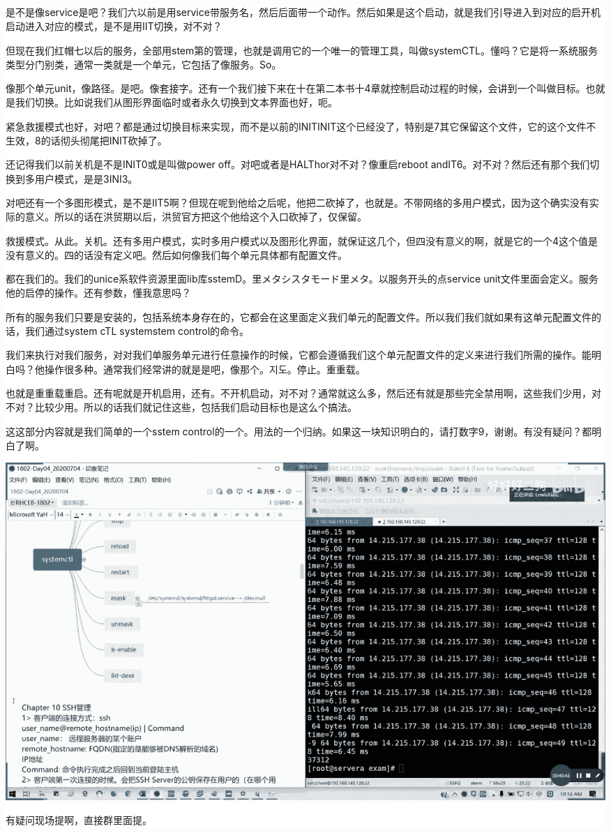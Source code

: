 是不是像service是吧？我们六以前是用service带服务名，然后后面带一个动作。然后如果是这个启动，就是我们引导进入到对应的启开机启动进入对应的模式，是不是用IIT切换，对不对？

但现在我们红帽七以后的服务，全部用stem第的管理，也就是调用它的一个唯一的管理工具，叫做systemCTL。懂吗？它是将一系统服务类型分门别类，通常一类就是一个单元，它包括了像服务。So。

像那个单元unit，像路径。是吧。像套接字。还有一个我们接下来在十在第二本书十4章就控制启动过程的时候，会讲到一个叫做目标。也就是我们切换。比如说我们从图形界面临时或者永久切换到文本界面也好，呃。

紧急救援模式也好，对吧？都是通过切换目标来实现，而不是以前的INITINIT这个已经没了，特别是7其它保留这个文件，它的这个文件不生效，8的话彻头彻尾把INIT砍掉了。

还记得我们以前关机是不是INIT0或是叫做power off。对吧或者是HALThor对不对？像重启reboot andIT6。对不对？然后还有那个我们切换到多用户模式，是是3INI3。

对吧还有一个多图形模式，是不是IIT5啊？但现在呢到他给之后呢，他把二砍掉了，也就是。不带网络的多用户模式，因为这个确实没有实际的意义。所以的话在洪贸期以后，洪贸官方把这个他给这个入口砍掉了，仅保留。

救援模式。从此。关机。还有多用户模式，实时多用户模式以及图形化界面，就保证这几个，但四没有意义的啊，就是它的一个4这个值是没有意义的。四的话没有定义吧。然后如何像我们每个单元具体都有配置文件。

都在我们的。我们的unice系软件资源里面lib库sstemD。里メタシスタモード里メタ。以服务开头的点service unit文件里面会定义。服务他的启停的操作。还有参数，懂我意思吗？

所有的服务我们只要是安装的，包括系统本身存在的，它都会在这里面定义我们单元的配置文件。所以我们我们就如果有这单元配置文件的话，我们通过system cTL systemstem control的命令。

我们来执行对我们服务，对对我们单服务单元进行任意操作的时候，它都会遵循我们这个单元配置文件的定义来进行我们所需的操作。能明白吗？他操作很多种。通常我们经常讲的就是是吧，像那个。지도。停止。重重载。

也就是重重载重启。还有呢就是开机启用，还有。不开机启动，对不对？通常就这么多，然后还有就是那些完全禁用啊，这些我们少用，对不对？比较少用。所以的话我们就记住这些，包括我们启动目标也是这么个搞法。

这这部分内容就是我们简单的一个sstem control的一个。用法的一个归纳。如果这一块知识明白的，请打数字9，谢谢。有没有疑问？都明白了啊。



![](img/f436fdbb6fb2692c2c37b0e20bb5a8dc_80.png)

有疑问现场提啊，直接群里面提。
